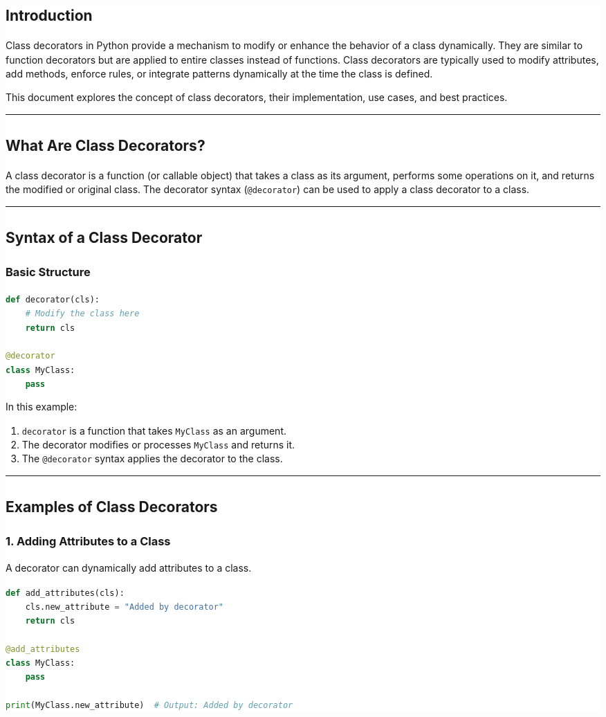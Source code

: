 ## Introduction

Class decorators in Python provide a mechanism to modify or enhance the behavior of a class dynamically. They are similar to function decorators but are applied to entire classes instead of functions. Class decorators are typically used to modify attributes, add methods, enforce rules, or integrate patterns dynamically at the time the class is defined.

This document explores the concept of class decorators, their implementation, use cases, and best practices.

---

## What Are Class Decorators?

A class decorator is a function (or callable object) that takes a class as its argument, performs some operations on it, and returns the modified or original class. The decorator syntax (`@decorator`) can be used to apply a class decorator to a class.

---

## Syntax of a Class Decorator

### Basic Structure

```python
def decorator(cls):
    # Modify the class here
    return cls

@decorator
class MyClass:
    pass
```

In this example:
1. `decorator` is a function that takes `MyClass` as an argument.
2. The decorator modifies or processes `MyClass` and returns it.
3. The `@decorator` syntax applies the decorator to the class.

---

## Examples of Class Decorators

### 1. Adding Attributes to a Class

A decorator can dynamically add attributes to a class.

```python
def add_attributes(cls):
    cls.new_attribute = "Added by decorator"
    return cls

@add_attributes
class MyClass:
    pass

print(MyClass.new_attribute)  # Output: Added by decorator
```
